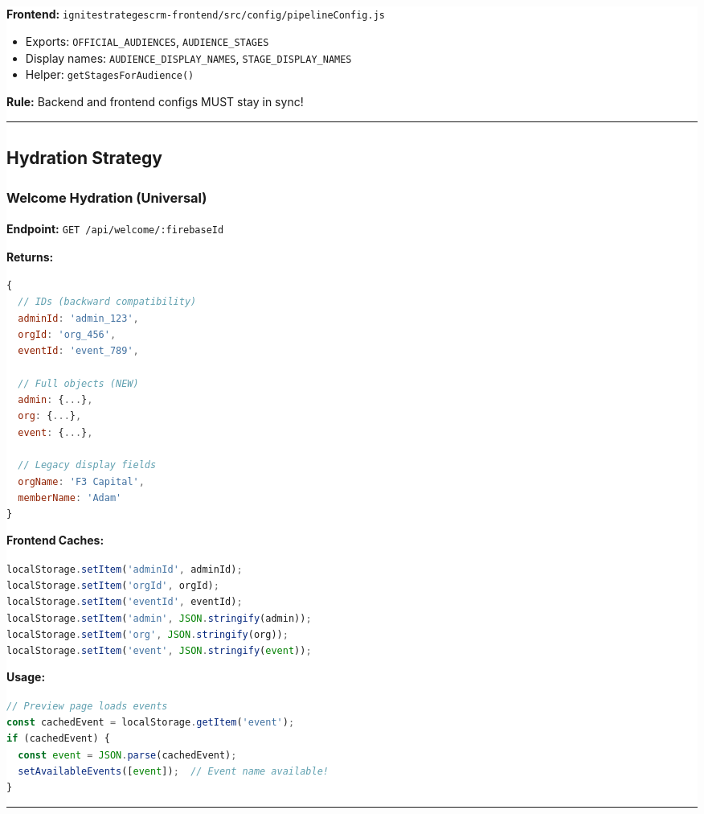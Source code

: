 **Frontend:** `ignitestrategescrm-frontend/src/config/pipelineConfig.js`
- Exports: `OFFICIAL_AUDIENCES`, `AUDIENCE_STAGES`
- Display names: `AUDIENCE_DISPLAY_NAMES`, `STAGE_DISPLAY_NAMES`
- Helper: `getStagesForAudience()`

**Rule:** Backend and frontend configs MUST stay in sync!

---

## Hydration Strategy

### Welcome Hydration (Universal)

**Endpoint:** `GET /api/welcome/:firebaseId`

**Returns:**
```javascript
{
  // IDs (backward compatibility)
  adminId: 'admin_123',
  orgId: 'org_456',
  eventId: 'event_789',
  
  // Full objects (NEW)
  admin: {...},
  org: {...},
  event: {...},
  
  // Legacy display fields
  orgName: 'F3 Capital',
  memberName: 'Adam'
}
```

**Frontend Caches:**
```javascript
localStorage.setItem('adminId', adminId);
localStorage.setItem('orgId', orgId);
localStorage.setItem('eventId', eventId);
localStorage.setItem('admin', JSON.stringify(admin));
localStorage.setItem('org', JSON.stringify(org));
localStorage.setItem('event', JSON.stringify(event));
```

**Usage:**
```javascript
// Preview page loads events
const cachedEvent = localStorage.getItem('event');
if (cachedEvent) {
  const event = JSON.parse(cachedEvent);
  setAvailableEvents([event]);  // Event name available!
}
```

---